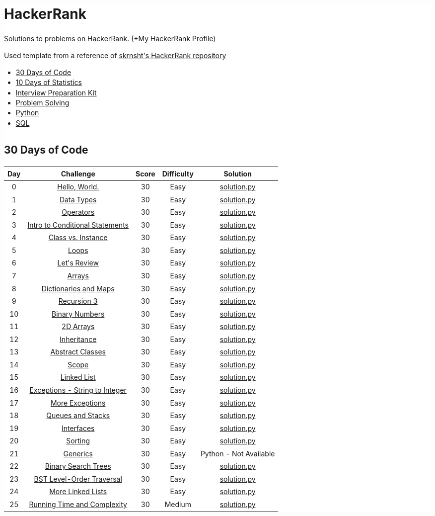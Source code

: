 # HackerRank
Solutions to problems on [HackerRank](https://www.hackerrank.com). (+[My HackerRank Profile](https://www.hackerrank.com/will_data))

Used template from a reference of [skrnsht's HackerRank repository](https://github.com/sknsht/HackerRank)

* [30 Days of Code](#30-days-of-code)
* [10 Days of Statistics](#10-days-of-statistics)
* [Interview Preparation Kit](#interview-preparation-kit)
* [Problem Solving](#problem-solving)
* [Python](#Python)
* [SQL](#SQL)

## 30 Days of Code

| Day  |                          Challenge                           | Score | Difficulty |                           Solution                           |
| :--: | :----------------------------------------------------------: | :---: | :--------: | :----------------------------------------------------------: |
|  0   | [Hello, World.](https://www.hackerrank.com/challenges/30-hello-world/problem) |  30   |    Easy    |   [solution.py](30%20Days%20of%20Code/Hello,%20World..py)    |
|  1   | [Data Types](https://www.hackerrank.com/challenges/30-data-types/problem) |  30   |    Easy    |     [solution.py](30%20Days%20of%20Code/Data%20Types.py)     |
|  2   | [Operators](https://www.hackerrank.com/challenges/30-operators/problem) |  30   |    Easy    |      [solution.py](30%20Days%20of%20Code/Operators.py)       |
|  3   | [Intro to Conditional Statements](https://www.hackerrank.com/challenges/30-conditional-statements/problem) |  30   |    Easy    | [solution.py](30%20Days%20of%20Code/Intro%20to%20Conditional%20Statements.py) |
|  4   | [Class vs. Instance](https://www.hackerrank.com/challenges/30-class-vs-instance/problem) |  30   |    Easy    | [solution.py](30%20Days%20of%20Code/Class%20vs.%20Instance.py) |
|  5   | [Loops](https://www.hackerrank.com/challenges/30-loops/problem) |  30   |    Easy    |        [solution.py](30%20Days%20of%20Code/Loops.py)         |
|  6   | [Let's Review](https://www.hackerrank.com/challenges/30-review-loop/problem) |  30   |    Easy    |    [solution.py](30%20Days%20of%20Code/Let's%20Review.py)    |
|  7   | [Arrays](https://www.hackerrank.com/challenges/30-arrays/problem) |  30   |    Easy    |        [solution.py](30%20Days%20of%20Code/Arrays.py)        |
|  8   | [Dictionaries and Maps](https://www.hackerrank.com/challenges/30-dictionaries-and-maps/problem) |  30   |    Easy    | [solution.py](30%20Days%20of%20Code/Dictionaries%20and%20Maps.py) |
|  9   | [Recursion 3](https://www.hackerrank.com/challenges/30-recursion/problem) |  30   |    Easy    |    [solution.py](30%20Days%20of%20Code/Recursion%203.py)     |
|  10  | [Binary Numbers](https://www.hackerrank.com/challenges/30-binary-numbers/problem) |  30   |    Easy    |   [solution.py](30%20Days%20of%20Code/Binary%20Numbers.py)   |
|  11  | [2D Arrays](https://www.hackerrank.com/challenges/30-2d-arrays/problem) |  30   |    Easy    |     [solution.py](30%20Days%20of%20Code/2D%20Arrays.py)      |
|  12  | [Inheritance](https://www.hackerrank.com/challenges/30-inheritance/problem) |  30   |    Easy    |     [solution.py](30%20Days%20of%20Code/Inheritance.py)      |
|  13  | [Abstract Classes](https://www.hackerrank.com/challenges/ctci-ransom-note) |  30   |    Easy    |  [solution.py](30%20Days%20of%20Code/Abstract%20Classes.py)  |
|  14  | [Scope](https://www.hackerrank.com/challenges/30-scope/problem) |  30   |    Easy    |        [solution.py](30%20Days%20of%20Code/Scope.py)         |
|  15  | [Linked List](https://www.hackerrank.com/challenges/30-linked-list/problem) |  30   |    Easy    |    [solution.py](30%20Days%20of%20Code/Linked%20List.py)     |
|  16  | [Exceptions - String to Integer](https://www.hackerrank.com/challenges/30-exceptions-string-to-integer/problem) |  30   |    Easy    | [solution.py](30%20Days%20of%20Code/Exceptions%20String%20to%20Integer.py) |
|  17  | [More Exceptions](https://www.hackerrank.com/challenges/30-more-exceptions/problem) |  30   |    Easy    |  [solution.py](30%20Days%20of%20Code/More%20Exceptions.py)   |
|  18  | [Queues and Stacks](https://www.hackerrank.com/challenges/30-queues-stacks/problem) |  30   |    Easy    | [solution.py](30%20Days%20of%20Code/Queues%20and%20Stacks.py) |
|  19  | [Interfaces](https://www.hackerrank.com/challenges/30-interfaces/problem) |  30   |    Easy    |      [solution.py](30%20Days%20of%20Code/Interfaces.py)      |
|  20  | [Sorting](https://www.hackerrank.com/challenges/30-sorting/problem?h_r=next-challenge&h_v=zen) |  30   |    Easy    |       [solution.py](30%20Days%20of%20Code/Sorting.py)        |
|  21  | [Generics](https://www.hackerrank.com/challenges/30-generics/problem?h_r=next-challenge&h_v=zen&h_r=next-challenge&h_v=zen) |  30   |    Easy    |                   Python - Not  Available                    |
|  22  | [Binary Search Trees](https://www.hackerrank.com/challenges/30-binary-search-trees/problem) |  30   |    Easy    | [solution.py](30%20Days%20of%20Code/Binary%20Search%20Trees.py) |
|  23  | [BST Level-Order Traversal](https://www.hackerrank.com/challenges/30-binary-trees/problem) |  30   |    Easy    | [solution.py](30%20Days%20of%20Code/BST%20Level%20Order%20Traversal.py) |
|  24  | [More Linked Lists](https://www.hackerrank.com/challenges/30-linked-list-deletion/problem) |  30   |    Easy    | [solution.py](30%20Days%20of%20Code/More%20Linked%20Lists.py) |
|  25  | [Running Time and Complexity](https://www.hackerrank.com/challenges/30-running-time-and-complexity/problem) |  30   |   Medium   | [solution.py](30%20Days%20of%20Code/Running%20Time%20and%20Complexity.py) |